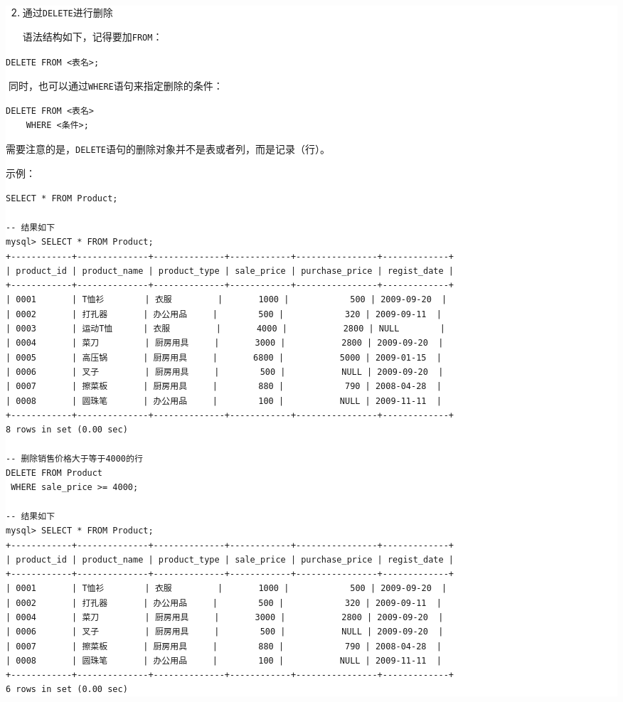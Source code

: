 2. 通过`DELETE`进行删除

   语法结构如下，记得要加`FROM`：

```mysql
DELETE FROM <表名>;
```

​		同时，也可以通过`WHERE`语句来指定删除的条件：

```mysql
DELETE FROM <表名>
	WHERE <条件>;
```

​		需要注意的是，`DELETE`语句的删除对象并不是表或者列，而是记录（行）。

示例：

```mysql
SELECT * FROM Product;

-- 结果如下
mysql> SELECT * FROM Product;
+------------+--------------+--------------+------------+----------------+-------------+
| product_id | product_name | product_type | sale_price | purchase_price | regist_date |
+------------+--------------+--------------+------------+----------------+-------------+
| 0001       | T恤衫        | 衣服         |       1000 |            500 | 2009-09-20  |
| 0002       | 打孔器       | 办公用品     |        500 |            320 | 2009-09-11  |
| 0003       | 运动T恤      | 衣服         |       4000 |           2800 | NULL        |
| 0004       | 菜刀         | 厨房用具     |       3000 |           2800 | 2009-09-20  |
| 0005       | 高压锅       | 厨房用具     |       6800 |           5000 | 2009-01-15  |
| 0006       | 叉子         | 厨房用具     |        500 |           NULL | 2009-09-20  |
| 0007       | 擦菜板       | 厨房用具     |        880 |            790 | 2008-04-28  |
| 0008       | 圆珠笔       | 办公用品     |        100 |           NULL | 2009-11-11  |
+------------+--------------+--------------+------------+----------------+-------------+
8 rows in set (0.00 sec)

-- 删除销售价格大于等于4000的行
DELETE FROM Product
 WHERE sale_price >= 4000;

-- 结果如下
mysql> SELECT * FROM Product;
+------------+--------------+--------------+------------+----------------+-------------+
| product_id | product_name | product_type | sale_price | purchase_price | regist_date |
+------------+--------------+--------------+------------+----------------+-------------+
| 0001       | T恤衫        | 衣服         |       1000 |            500 | 2009-09-20  |
| 0002       | 打孔器       | 办公用品     |        500 |            320 | 2009-09-11  |
| 0004       | 菜刀         | 厨房用具     |       3000 |           2800 | 2009-09-20  |
| 0006       | 叉子         | 厨房用具     |        500 |           NULL | 2009-09-20  |
| 0007       | 擦菜板       | 厨房用具     |        880 |            790 | 2008-04-28  |
| 0008       | 圆珠笔       | 办公用品     |        100 |           NULL | 2009-11-11  |
+------------+--------------+--------------+------------+----------------+-------------+
6 rows in set (0.00 sec)
```
